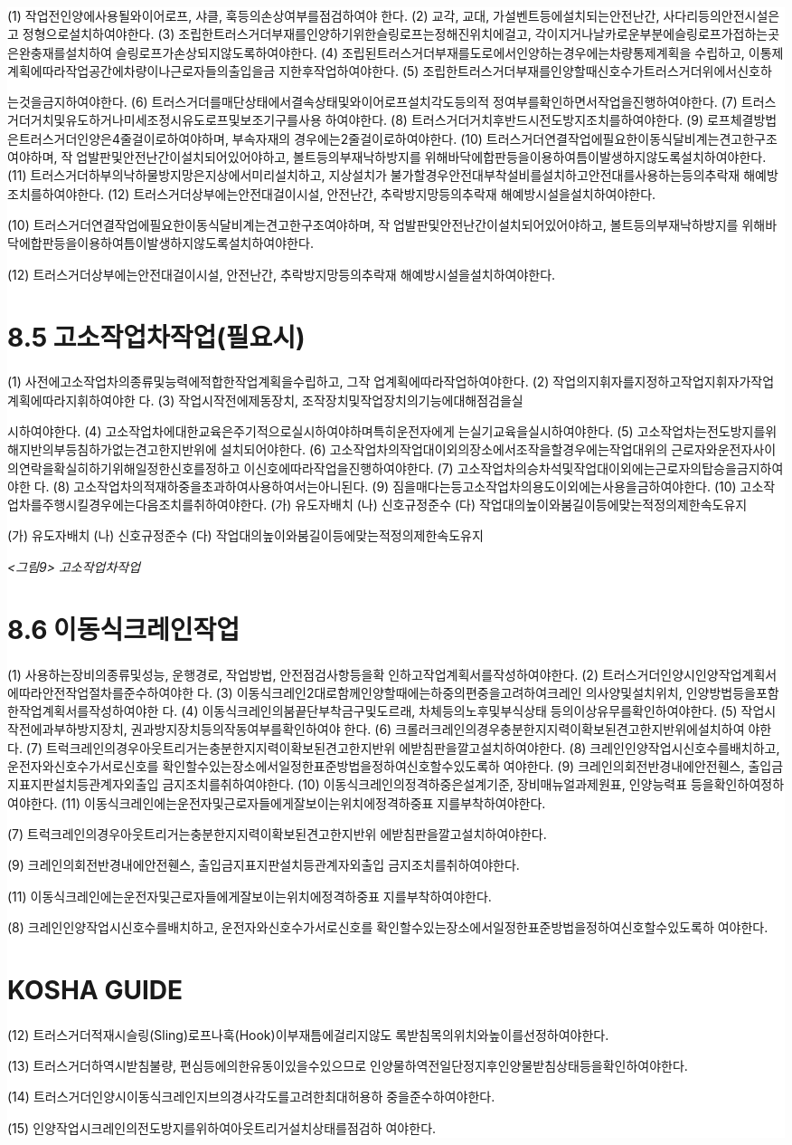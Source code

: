 (1) 작업전인양에사용될와이어로프, 샤클, 훅등의손상여부를점검하여야 한다. (2) 교각, 교대, 가설벤트등에설치되는안전난간, 사다리등의안전시설은고 정형으로설치하여야한다. (3) 조립한트러스거더부재를인양하기위한슬링로프는정해진위치에걸고, 각이지거나날카로운부분에슬링로프가접하는곳은완충재를설치하여 슬링로프가손상되지않도록하여야한다. (4) 조립된트러스거더부재를도로에서인양하는경우에는차량통제계획을 수립하고, 이통제계획에따라작업공간에차량이나근로자들의출입을금 지한후작업하여야한다. (5) 조립한트러스거더부재를인양할때신호수가트러스거더위에서신호하

는것을금지하여야한다. (6) 트러스거더를매단상태에서결속상태및와이어로프설치각도등의적 정여부를확인하면서작업을진행하여야한다. (7) 트러스거더거치및유도하거나미세조정시유도로프및보조기구를사용 하여야한다. (8) 트러스거더거치후반드시전도방지조치를하여야한다. (9) 로프체결방법은트러스거더인양은4줄걸이로하여야하며, 부속자재의 경우에는2줄걸이로하여야한다. (10) 트러스거더연결작업에필요한이동식달비계는견고한구조여야하며, 작 업발판및안전난간이설치되어있어야하고, 볼트등의부재낙하방지를 위해바닥에합판등을이용하여틈이발생하지않도록설치하여야한다. (11) 트러스거더하부의낙하물방지망은지상에서미리설치하고, 지상설치가 불가할경우안전대부착설비를설치하고안전대를사용하는등의추락재 해예방조치를하여야한다. (12) 트러스거더상부에는안전대걸이시설, 안전난간, 추락방지망등의추락재 해예방시설을설치하여야한다.

(10) 트러스거더연결작업에필요한이동식달비계는견고한구조여야하며, 작 업발판및안전난간이설치되어있어야하고, 볼트등의부재낙하방지를 위해바닥에합판등을이용하여틈이발생하지않도록설치하여야한다.

(12) 트러스거더상부에는안전대걸이시설, 안전난간, 추락방지망등의추락재 해예방시설을설치하여야한다.

# 8.5 고소작업차작업(필요시)

(1) 사전에고소작업차의종류및능력에적합한작업계획을수립하고, 그작 업계획에따라작업하여야한다. (2) 작업의지휘자를지정하고작업지휘자가작업계획에따라지휘하여야한 다. (3) 작업시작전에제동장치, 조작장치및작업장치의기능에대해점검을실

시하여야한다. (4) 고소작업차에대한교육은주기적으로실시하여야하며특히운전자에게 는실기교육을실시하여야한다. (5) 고소작업차는전도방지를위해지반의부등침하가없는견고한지반위에 설치되어야한다. (6) 고소작업차의작업대이외의장소에서조작을할경우에는작업대위의 근로자와운전자사이의연락을확실히하기위해일정한신호를정하고 이신호에따라작업을진행하여야한다. (7) 고소작업차의승차석및작업대이외에는근로자의탑승을금지하여야한 다. (8) 고소작업차의적재하중을초과하여사용하여서는아니된다. (9) 짐을매다는등고소작업차의용도이외에는사용을금하여야한다. (10) 고소작업차를주행시킬경우에는다음조치를취하여야한다. (가) 유도자배치 (나) 신호규정준수 (다) 작업대의높이와붐길이등에맞는적정의제한속도유지

(가) 유도자배치 (나) 신호규정준수 (다) 작업대의높이와붐길이등에맞는적정의제한속도유지

_<그림9> 고소작업차작업_

# 8.6 이동식크레인작업

(1) 사용하는장비의종류및성능, 운행경로, 작업방법, 안전점검사항등을확 인하고작업계획서를작성하여야한다. (2) 트러스거더인양시인양작업계획서에따라안전작업절차를준수하여야한 다. (3) 이동식크레인2대로함께인양할때에는하중의편중을고려하여크레인 의사양및설치위치, 인양방법등을포함한작업계획서를작성하여야한 다. (4) 이동식크레인의붐끝단부착금구및도르래, 차체등의노후및부식상태 등의이상유무를확인하여야한다. (5) 작업시작전에과부하방지장치, 권과방지장치등의작동여부를확인하여야 한다. (6) 크롤러크레인의경우충분한지지력이확보된견고한지반위에설치하여 야한다. (7) 트럭크레인의경우아웃트리거는충분한지지력이확보된견고한지반위 에받침판을깔고설치하여야한다. (8) 크레인인양작업시신호수를배치하고, 운전자와신호수가서로신호를 확인할수있는장소에서일정한표준방법을정하여신호할수있도록하 여야한다. (9) 크레인의회전반경내에안전휀스, 출입금지표지판설치등관계자외출입 금지조치를취하여야한다. (10) 이동식크레인의정격하중은설계기준, 장비매뉴얼과제원표, 인양능력표 등을확인하여정하여야한다. (11) 이동식크레인에는운전자및근로자들에게잘보이는위치에정격하중표 지를부착하여야한다.

(7) 트럭크레인의경우아웃트리거는충분한지지력이확보된견고한지반위 에받침판을깔고설치하여야한다.

(9) 크레인의회전반경내에안전휀스, 출입금지표지판설치등관계자외출입 금지조치를취하여야한다.

(11) 이동식크레인에는운전자및근로자들에게잘보이는위치에정격하중표 지를부착하여야한다.

(8) 크레인인양작업시신호수를배치하고, 운전자와신호수가서로신호를 확인할수있는장소에서일정한표준방법을정하여신호할수있도록하 여야한다.

# KOSHA GUIDE

(12) 트러스거더적재시슬링(Sling)로프나훅(Hook)이부재틈에걸리지않도 록받침목의위치와높이를선정하여야한다.

(13) 트러스거더하역시받침불량, 편심등에의한유동이있을수있으므로 인양물하역전일단정지후인양물받침상태등을확인하여야한다.

(14) 트러스거더인양시이동식크레인지브의경사각도를고려한최대허용하 중을준수하여야한다.

(15) 인양작업시크레인의전도방지를위하여아웃트리거설치상태를점검하 여야한다.
